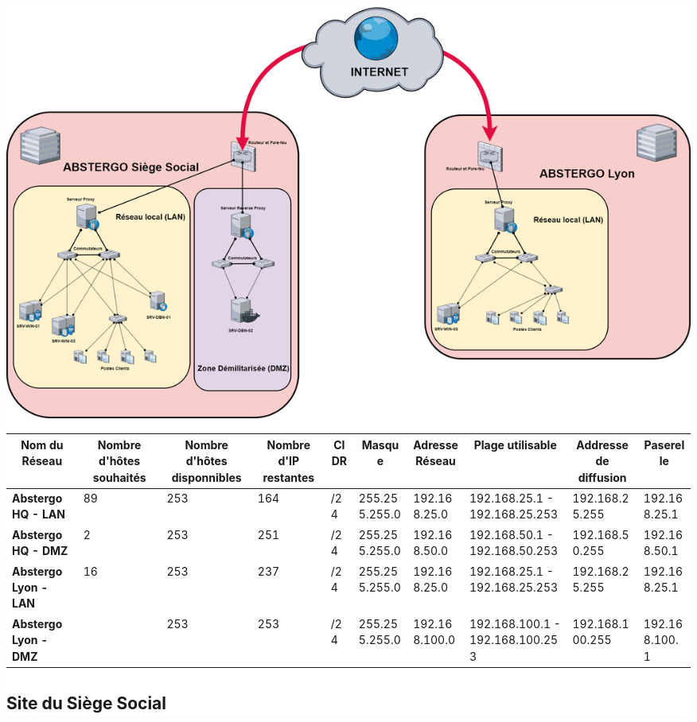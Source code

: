 ![](./src/overall_abstergo_network.png)

| Nom du Réseau | Nombre d'hôtes souhaités | Nombre d'hôtes disponnibles | Nombre d'IP restantes | CIDR | Masque | Adresse Réseau | Plage utilisable | Addresse de diffusion | Paserelle |
|---------------|--------------------------|-----------------------------|-----------------------|------|--------|----------------|------------------|-----------------------|-----------|
| **Abstergo HQ - LAN**   | 89 | 253 | 164 | /24 | 255.255.255.0 | 192.168.25.0  | 192.168.25.1  - 192.168.25.253  | 192.168.25.255  | 192.168.25.1  |
| **Abstergo HQ - DMZ**   |  2 | 253 | 251 | /24 | 255.255.255.0 | 192.168.50.0  | 192.168.50.1  - 192.168.50.253  | 192.168.50.255  | 192.168.50.1  |
| **Abstergo Lyon - LAN** | 16 | 253 | 237 | /24 | 255.255.255.0 | 192.168.25.0  | 192.168.25.1  - 192.168.25.253  | 192.168.25.255  | 192.168.25.1  |
| **Abstergo Lyon - DMZ** |    | 253 | 253 | /24 | 255.255.255.0 | 192.168.100.0 | 192.168.100.1 - 192.168.100.253 | 192.168.100.255 | 192.168.100.1 |

## Site du Siège Social